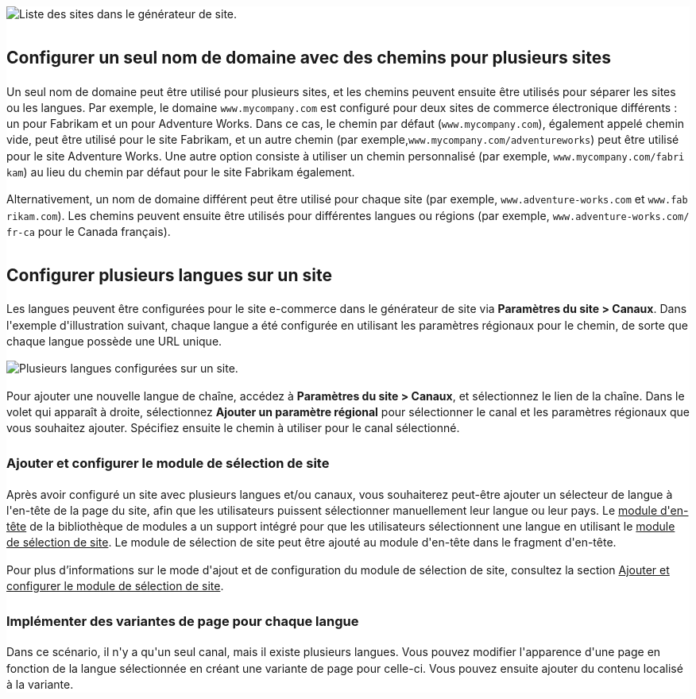 ![Liste des sites dans le générateur de site.](media/channel-mapping-8.png)

## <a name="configure-a-single-domain-name-with-paths-for-multiple-sites"></a>Configurer un seul nom de domaine avec des chemins pour plusieurs sites

Un seul nom de domaine peut être utilisé pour plusieurs sites, et les chemins peuvent ensuite être utilisés pour séparer les sites ou les langues. Par exemple, le domaine `www.mycompany.com` est configuré pour deux sites de commerce électronique différents : un pour Fabrikam et un pour Adventure Works. Dans ce cas, le chemin par défaut (`www.mycompany.com`), également appelé chemin vide, peut être utilisé pour le site Fabrikam, et un autre chemin (par exemple,`www.mycompany.com/adventureworks`) peut être utilisé pour le site Adventure Works. Une autre option consiste à utiliser un chemin personnalisé (par exemple, `www.mycompany.com/fabrikam`) au lieu du chemin par défaut pour le site Fabrikam également.

Alternativement, un nom de domaine différent peut être utilisé pour chaque site (par exemple, `www.adventure-works.com` et `www.fabrikam.com`). Les chemins peuvent ensuite être utilisés pour différentes langues ou régions (par exemple, `www.adventure-works.com/fr-ca` pour le Canada français).

## <a name="configure-multiple-languages-on-a-site"></a>Configurer plusieurs langues sur un site

Les langues peuvent être configurées pour le site e-commerce dans le générateur de site via **Paramètres du site \> Canaux**. Dans l'exemple d'illustration suivant, chaque langue a été configurée en utilisant les paramètres régionaux pour le chemin, de sorte que chaque langue possède une URL unique.

![Plusieurs langues configurées sur un site.](media/channel-mapping-10.png)

Pour ajouter une nouvelle langue de chaîne, accédez à **Paramètres du site \> Canaux**, et sélectionnez le lien de la chaîne. Dans le volet qui apparaît à droite, sélectionnez **Ajouter un paramètre régional** pour sélectionner le canal et les paramètres régionaux que vous souhaitez ajouter. Spécifiez ensuite le chemin à utiliser pour le canal sélectionné.

### <a name="add-and-configure-the-site-picker-module"></a>Ajouter et configurer le module de sélection de site

Après avoir configuré un site avec plusieurs langues et/ou canaux, vous souhaiterez peut-être ajouter un sélecteur de langue à l'en-tête de la page du site, afin que les utilisateurs puissent sélectionner manuellement leur langue ou leur pays. Le [module d'en-tête](author-header-module.md) de la bibliothèque de modules a un support intégré pour que les utilisateurs sélectionnent une langue en utilisant le [module de sélection de site](site-selector.md). Le module de sélection de site peut être ajouté au module d'en-tête dans le fragment d'en-tête.

Pour plus d’informations sur le mode d'ajout et de configuration du module de sélection de site, consultez la section [Ajouter et configurer le module de sélection de site](site-selector.md).

### <a name="implement-page-variants-for-each-language"></a>Implémenter des variantes de page pour chaque langue

Dans ce scénario, il n'y a qu'un seul canal, mais il existe plusieurs langues. Vous pouvez modifier l'apparence d'une page en fonction de la langue sélectionnée en créant une variante de page pour celle-ci. Vous pouvez ensuite ajouter du contenu localisé à la variante.
